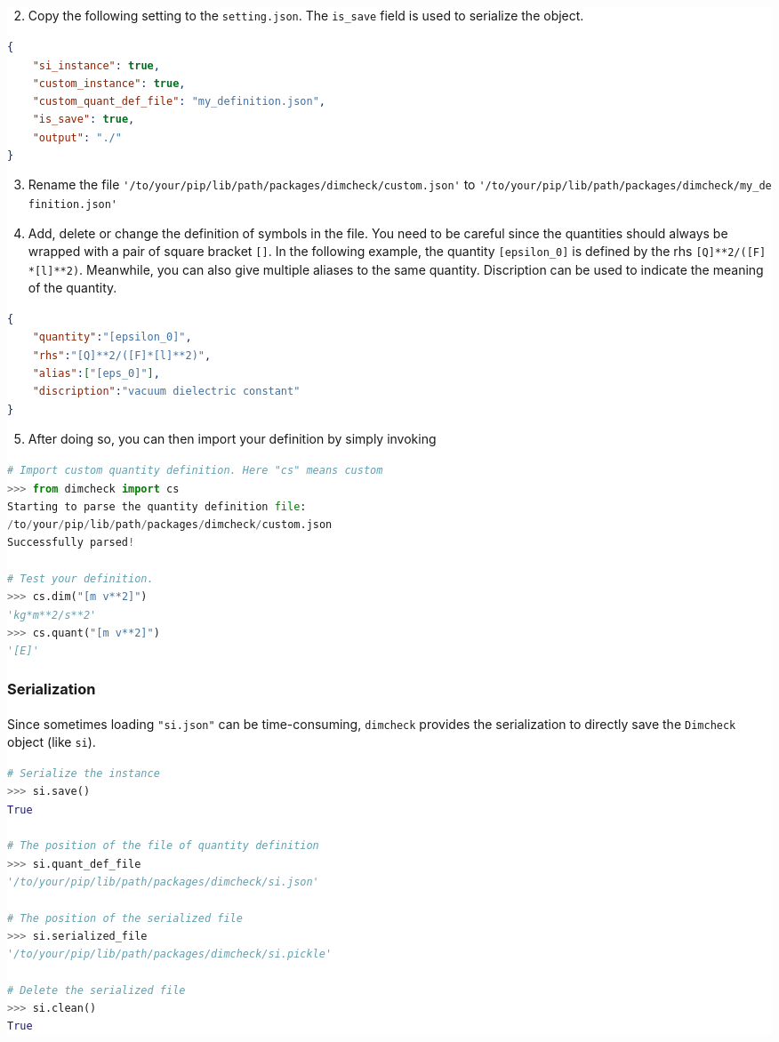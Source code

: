 2. Copy the following setting to the `setting.json`. The `is_save` field is used to serialize the object.
```json
{
    "si_instance": true,
    "custom_instance": true,
    "custom_quant_def_file": "my_definition.json",
    "is_save": true,
    "output": "./"
}
```

3. Rename the file `'/to/your/pip/lib/path/packages/dimcheck/custom.json'` to `'/to/your/pip/lib/path/packages/dimcheck/my_definition.json'`

4. Add, delete or change the definition of symbols in the file. You need to be careful since the quantities should always be wrapped with a pair of square bracket `[]`. In the following example, the quantity `[epsilon_0]` is defined by the rhs `[Q]**2/([F]*[l]**2)`. Meanwhile, you can also give multiple aliases to the same quantity. Discription can be used to indicate the meaning of the quantity.
```json
{
    "quantity":"[epsilon_0]",
    "rhs":"[Q]**2/([F]*[l]**2)",
    "alias":["[eps_0]"],
    "discription":"vacuum dielectric constant"
}
```

5. After doing so, you can then import your definition by simply invoking
```python
# Import custom quantity definition. Here "cs" means custom
>>> from dimcheck import cs
Starting to parse the quantity definition file: 
/to/your/pip/lib/path/packages/dimcheck/custom.json
Successfully parsed!

# Test your definition.
>>> cs.dim("[m v**2]")
'kg*m**2/s**2'
>>> cs.quant("[m v**2]")
'[E]'
```


### Serialization
Since sometimes loading `"si.json"` can be time-consuming, `dimcheck` provides the serialization to directly save the `Dimcheck` object (like `si`).
```python
# Serialize the instance
>>> si.save()
True

# The position of the file of quantity definition
>>> si.quant_def_file
'/to/your/pip/lib/path/packages/dimcheck/si.json'

# The position of the serialized file
>>> si.serialized_file
'/to/your/pip/lib/path/packages/dimcheck/si.pickle'

# Delete the serialized file
>>> si.clean()
True
```
